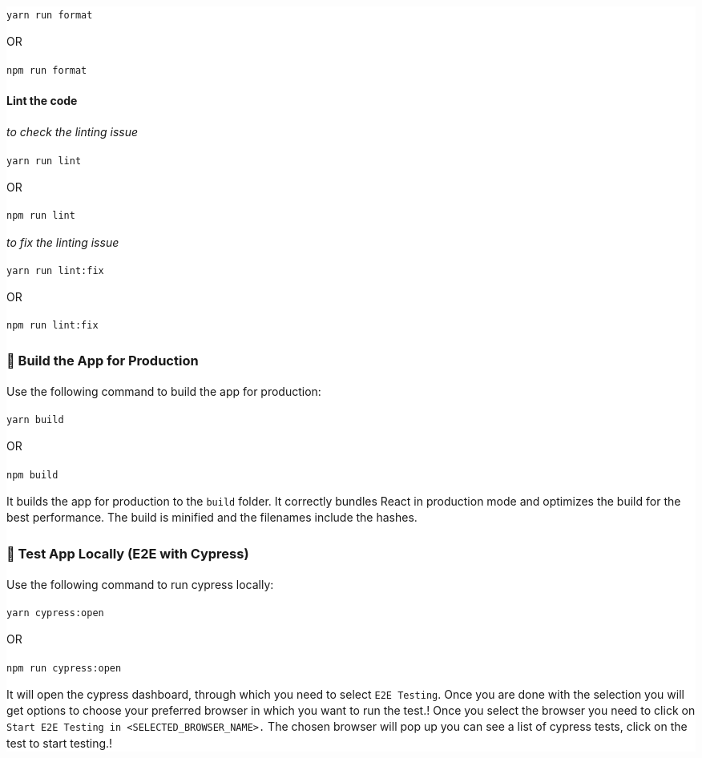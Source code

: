 ```bash
yarn run format
```
OR
```
npm run format
```

#### Lint the code
*to check the linting issue*
```bash
yarn run lint
```
OR
```
npm run lint
```
*to fix the linting issue*
```bash
yarn run lint:fix
```
OR
```
npm run lint:fix
```

### 🧱 Build the App for Production

Use the following command to build the app for production:

```bash
yarn build
```
OR
```
npm build
```

It builds the app for production to the `build` folder. It correctly bundles React in production mode and optimizes the build for the best performance. The build is minified and the filenames include the hashes.

### 🧪 Test App Locally (E2E with Cypress)

Use the following command to run cypress locally:

```bash
yarn cypress:open
```
OR
```
npm run cypress:open
```

It will open the cypress dashboard, through which you need to select `E2E Testing`.
Once you are done with the selection you will get options to choose your preferred browser in which you want to run the test.!
Once you select the browser you need to click on `Start E2E Testing in <SELECTED_BROWSER_NAME>.` The chosen browser will pop up you can see a list of cypress tests, click on the test to start testing.!
